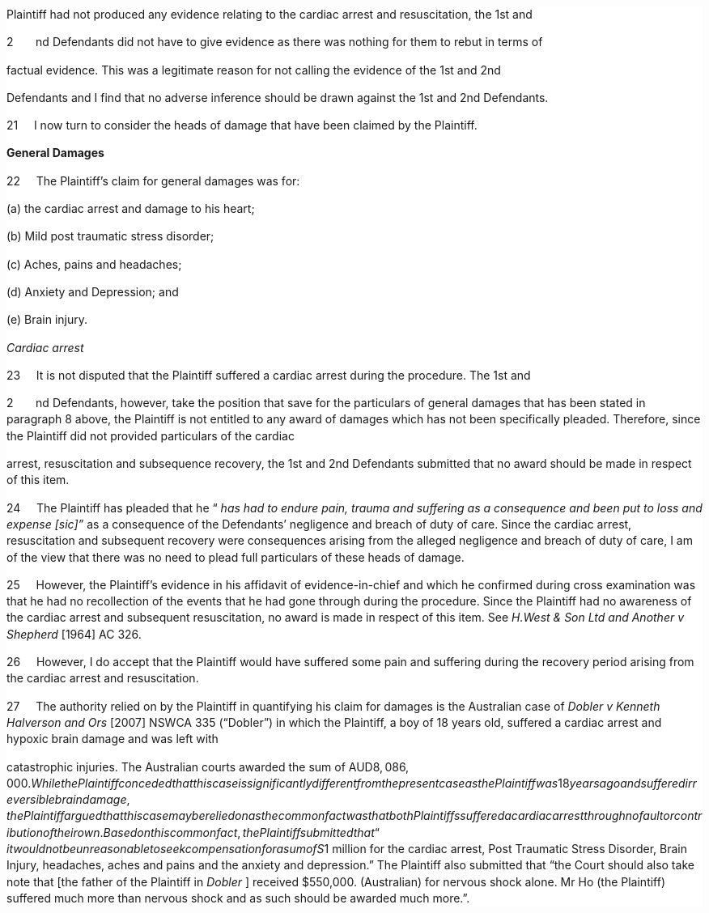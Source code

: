 Plaintiff had not produced any evidence relating to the cardiac arrest and resuscitation, the 1st and 

2       nd Defendants did not have to give evidence as there was nothing for them to rebut in terms of 

factual evidence. This was a legitimate reason for not calling the evidence of the 1st and 2nd 

Defendants and I find that no adverse inference should be drawn against the 1st and 2nd Defendants. 

21     I now turn to consider the heads of damage that have been claimed by the Plaintiff. 

**General Damages** 

22     The Plaintiff’s claim for general damages was for: 

 (a) the cardiac arrest and damage to his heart; 

 (b) Mild post traumatic stress disorder; 

 (c) Aches, pains and headaches; 

 (d) Anxiety and Depression; and 

 (e) Brain injury. 

_Cardiac arrest_ 

23     It is not disputed that the Plaintiff suffered a cardiac arrest during the procedure. The 1st and 

2       nd Defendants, however, take the position that save for the particulars of general damages that has been stated in paragraph 8 above, the Plaintiff is not entitled to any award of damages which has not been specifically pleaded. Therefore, since the Plaintiff did not provided particulars of the cardiac 

arrest, resuscitation and subsequence recovery, the 1st and 2nd Defendants submitted that no award should be made in respect of this item. 

24     The Plaintiff has pleaded that he “ _has had to endure pain, trauma and suffering as a consequence and been put to loss and expense [sic]”_ as a consequence of the Defendants’ negligence and breach of duty of care. Since the cardiac arrest, resuscitation and subsequent recovery were consequences arising from the alleged negligence and breach of duty of care, I am of the view that there was no need to plead full particulars of these heads of damage. 

25     However, the Plaintiff’s evidence in his affidavit of evidence-in-chief and which he confirmed during cross examination was that he had no recollection of the events that he had gone through during the procedure. Since the Plaintiff had no awareness of the cardiac arrest and subsequent resuscitation, no award is made in respect of this item. See _H.West & Son Ltd and Another v Shepherd_ [1964] AC 326. 

26     However, I do accept that the Plaintiff would have suffered some pain and suffering during the recovery period arising from the cardiac arrest and resuscitation. 

27     The authority relied on by the Plaintiff in quantifying his claim for damages is the Australian case of _Dobler v Kenneth Halverson and Ors_ [2007] NSWCA 335 (“Dobler”) in which the Plaintiff, a boy of 18 years old, suffered a cardiac arrest and hypoxic brain damage and was left with 


catastrophic injuries. The Australian courts awarded the sum of AUD$8,086,000. While the Plaintiff conceded that this case is significantly different from the present case as the Plaintiff was 18 years ago and suffered irreversible brain damage, the Plaintiff argued that this case may be relied on as the common fact was that both Plaintiffs suffered a cardiac arrest through no fault or contribution of their own. Based on this common fact, the Plaintiff submitted that “it would not be unreasonable to seek compensation for a sum of S$1 million for the cardiac arrest, Post Traumatic Stress Disorder, Brain Injury, headaches, aches and pains and the anxiety and depression.” The Plaintiff also submitted that “the Court should also take note that [the father of the Plaintiff in _Dobler_ ] received $550,000. (Australian) for nervous shock alone. Mr Ho (the Plaintiff) suffered much more than nervous shock and as such should be awarded much more.”. 
